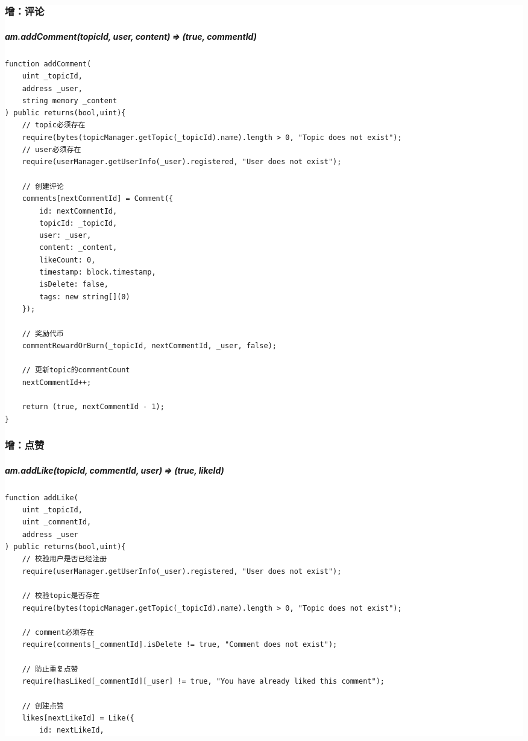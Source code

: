### 增：评论

##### am.addComment(topicId, user, content) => (true, commentId)

```solidity
function addComment(
    uint _topicId, 
    address _user, 
    string memory _content
) public returns(bool,uint){
    // topic必须存在
    require(bytes(topicManager.getTopic(_topicId).name).length > 0, "Topic does not exist");
    // user必须存在
    require(userManager.getUserInfo(_user).registered, "User does not exist");

    // 创建评论
    comments[nextCommentId] = Comment({
        id: nextCommentId,
        topicId: _topicId,
        user: _user,
        content: _content,
        likeCount: 0,
        timestamp: block.timestamp,
        isDelete: false,
        tags: new string[](0)
    });

    // 奖励代币
    commentRewardOrBurn(_topicId, nextCommentId, _user, false);

    // 更新topic的commentCount
    nextCommentId++;

    return (true, nextCommentId - 1);
}
```

### 增：点赞

##### am.addLike(topicId, commentId, user) => (true, likeId)

```solidity
function addLike(
    uint _topicId, 
    uint _commentId,
    address _user
) public returns(bool,uint){
    // 校验用户是否已经注册
    require(userManager.getUserInfo(_user).registered, "User does not exist");

    // 校验topic是否存在
    require(bytes(topicManager.getTopic(_topicId).name).length > 0, "Topic does not exist");

    // comment必须存在
    require(comments[_commentId].isDelete != true, "Comment does not exist");

    // 防止重复点赞
    require(hasLiked[_commentId][_user] != true, "You have already liked this comment");

    // 创建点赞
    likes[nextLikeId] = Like({
        id: nextLikeId,
```